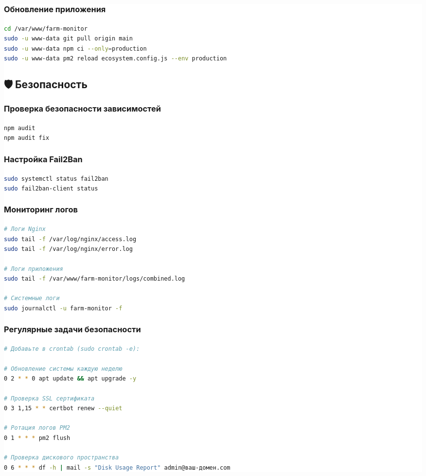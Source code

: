 ### Обновление приложения
```bash
cd /var/www/farm-monitor
sudo -u www-data git pull origin main
sudo -u www-data npm ci --only=production
sudo -u www-data pm2 reload ecosystem.config.js --env production
```

## 🛡️ Безопасность

### Проверка безопасности зависимостей
```bash
npm audit
npm audit fix
```

### Настройка Fail2Ban
```bash
sudo systemctl status fail2ban
sudo fail2ban-client status
```

### Мониторинг логов
```bash
# Логи Nginx
sudo tail -f /var/log/nginx/access.log
sudo tail -f /var/log/nginx/error.log

# Логи приложения
sudo tail -f /var/www/farm-monitor/logs/combined.log

# Системные логи
sudo journalctl -u farm-monitor -f
```

### Регулярные задачи безопасности
```bash
# Добавьте в crontab (sudo crontab -e):

# Обновление системы каждую неделю
0 2 * * 0 apt update && apt upgrade -y

# Проверка SSL сертификата
0 3 1,15 * * certbot renew --quiet

# Ротация логов PM2
0 1 * * * pm2 flush

# Проверка дискового пространства
0 6 * * * df -h | mail -s "Disk Usage Report" admin@ваш-домен.com
```
